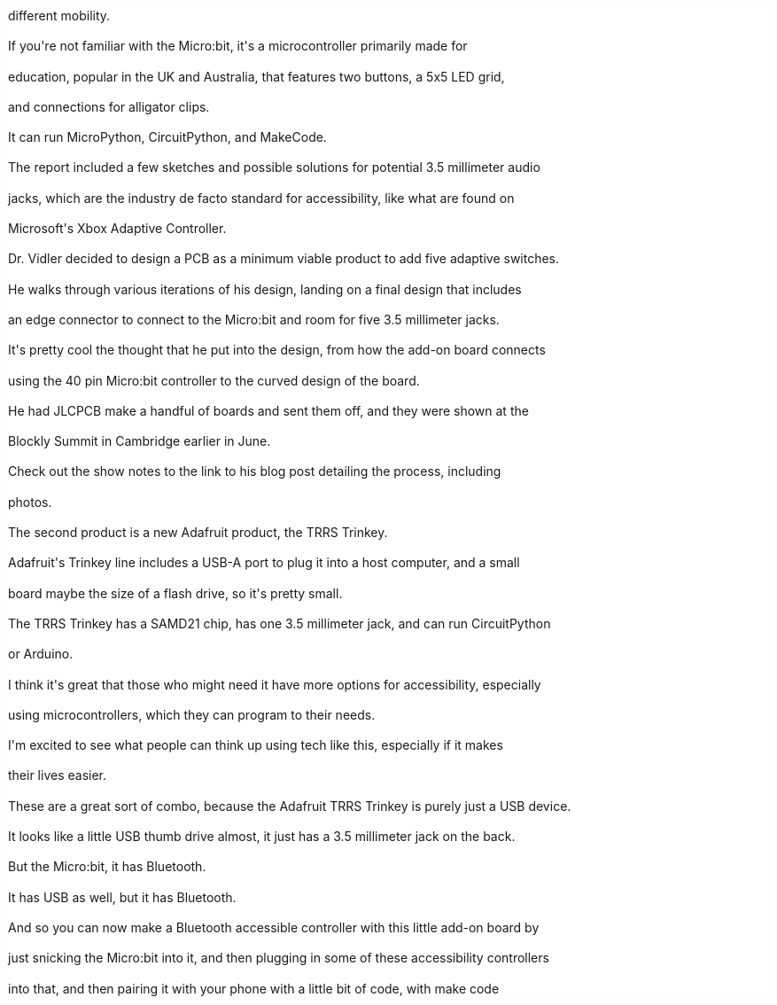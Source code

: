 different mobility.

If you're not familiar with the Micro:bit, it's a microcontroller primarily made for

education, popular in the UK and Australia, that features two buttons, a 5x5 LED grid,

and connections for alligator clips.

It can run MicroPython, CircuitPython, and MakeCode.

The report included a few sketches and possible solutions for potential 3.5 millimeter audio

jacks, which are the industry de facto standard for accessibility, like what are found on

Microsoft's Xbox Adaptive Controller.

Dr. Vidler decided to design a PCB as a minimum viable product to add five adaptive switches.

He walks through various iterations of his design, landing on a final design that includes

an edge connector to connect to the Micro:bit and room for five 3.5 millimeter jacks.

It's pretty cool the thought that he put into the design, from how the add-on board connects

using the 40 pin Micro:bit controller to the curved design of the board.

He had JLCPCB make a handful of boards and sent them off, and they were shown at the

Blockly Summit in Cambridge earlier in June.

Check out the show notes to the link to his blog post detailing the process, including

photos.

The second product is a new Adafruit product, the TRRS Trinkey.

Adafruit's Trinkey line includes a USB-A port to plug it into a host computer, and a small

board maybe the size of a flash drive, so it's pretty small.

The TRRS Trinkey has a SAMD21 chip, has one 3.5 millimeter jack, and can run CircuitPython

or Arduino.

I think it's great that those who might need it have more options for accessibility, especially

using microcontrollers, which they can program to their needs.

I'm excited to see what people can think up using tech like this, especially if it makes

their lives easier.

These are a great sort of combo, because the Adafruit TRRS Trinkey is purely just a USB device.

It looks like a little USB thumb drive almost, it just has a 3.5 millimeter jack on the back.

But the Micro:bit, it has Bluetooth.

It has USB as well, but it has Bluetooth.

And so you can now make a Bluetooth accessible controller with this little add-on board by

just snicking the Micro:bit into it, and then plugging in some of these accessibility controllers

into that, and then pairing it with your phone with a little bit of code, with make code
